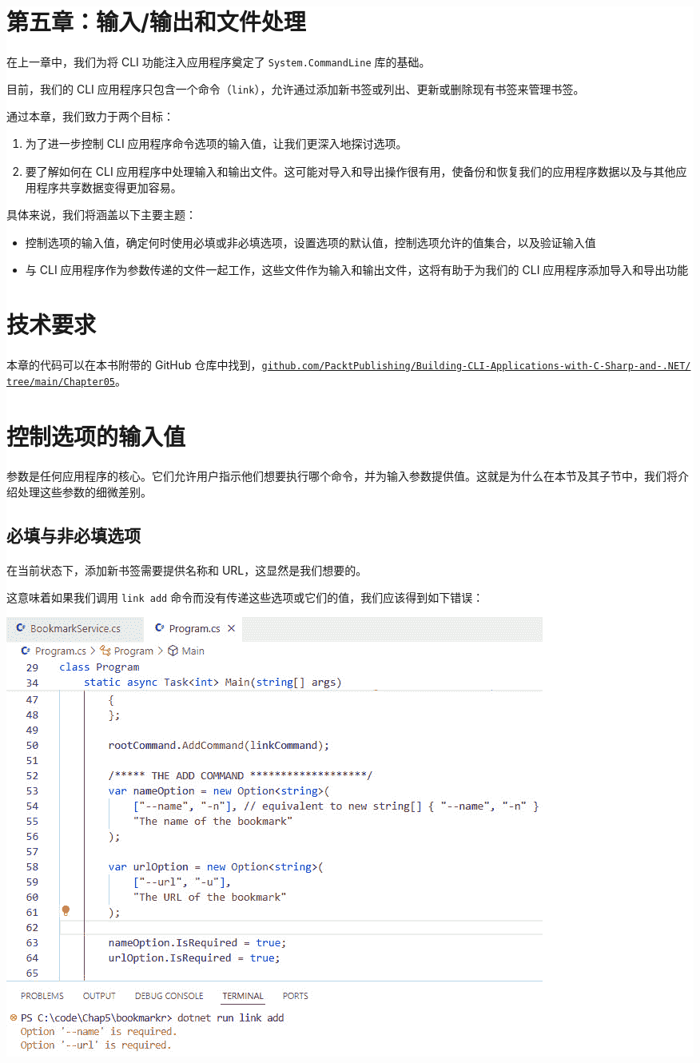 

# 第五章：输入/输出和文件处理

在上一章中，我们为将 CLI 功能注入应用程序奠定了 `System.CommandLine` 库的基础。

目前，我们的 CLI 应用程序只包含一个命令（`link`），允许通过添加新书签或列出、更新或删除现有书签来管理书签。

通过本章，我们致力于两个目标：

1.  为了进一步控制 CLI 应用程序命令选项的输入值，让我们更深入地探讨选项。

1.  要了解如何在 CLI 应用程序中处理输入和输出文件。这可能对导入和导出操作很有用，使备份和恢复我们的应用程序数据以及与其他应用程序共享数据变得更加容易。

具体来说，我们将涵盖以下主要主题：

+   控制选项的输入值，确定何时使用必填或非必填选项，设置选项的默认值，控制选项允许的值集合，以及验证输入值

+   与 CLI 应用程序作为参数传递的文件一起工作，这些文件作为输入和输出文件，这将有助于为我们的 CLI 应用程序添加导入和导出功能

# 技术要求

本章的代码可以在本书附带的 GitHub 仓库中找到，[`github.com/PacktPublishing/Building-CLI-Applications-with-C-Sharp-and-.NET/tree/main/Chapter05`](https://github.com/PacktPublishing/Building-CLI-Applications-with-C-Sharp-and-.NET/tree/main/Chapter05)。

# 控制选项的输入值

参数是任何应用程序的核心。它们允许用户指示他们想要执行哪个命令，并为输入参数提供值。这就是为什么在本节及其子节中，我们将介绍处理这些参数的细微差别。

## 必填与非必填选项

在当前状态下，添加新书签需要提供名称和 URL，这显然是我们想要的。

这意味着如果我们调用 `link add` 命令而没有传递这些选项或它们的值，我们应该得到如下错误：

![图 5.1 – 书签的名称和 URL 应该是必填项](img/B22400_05_01.jpg)
